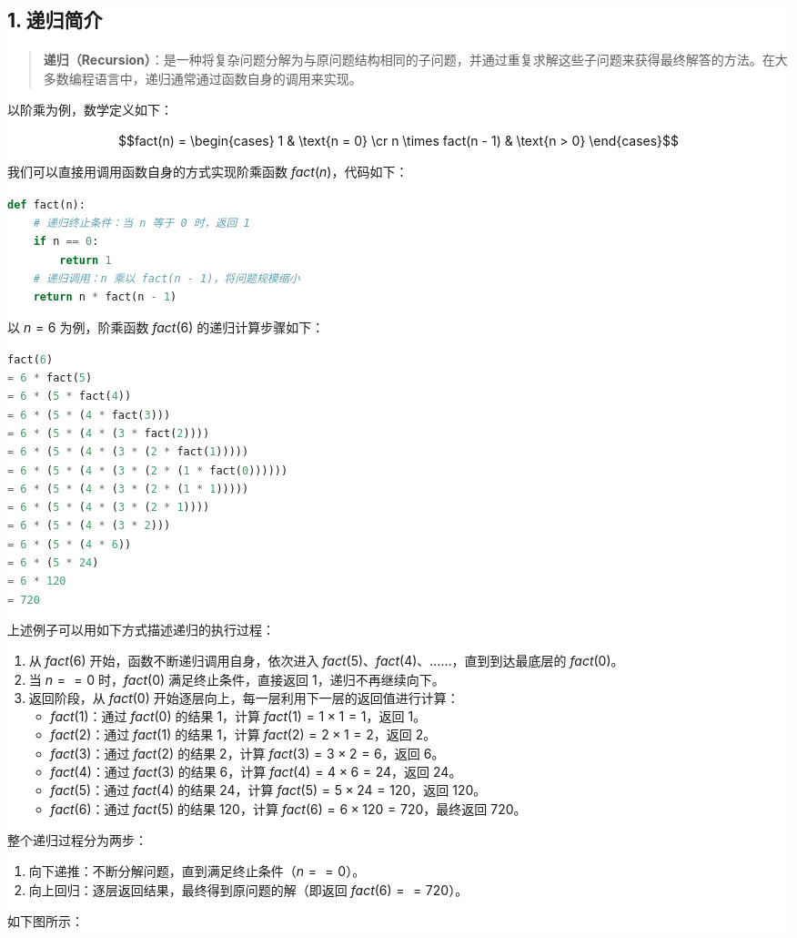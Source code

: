 ## 1. 递归简介

> **递归（Recursion）**：是一种将复杂问题分解为与原问题结构相同的子问题，并通过重复求解这些子问题来获得最终解答的方法。在大多数编程语言中，递归通常通过函数自身的调用来实现。

以阶乘为例，数学定义如下：

$$fact(n) =  \begin{cases} 1 & \text{n = 0} \cr n \times fact(n - 1) & \text{n > 0} \end{cases}$$

我们可以直接用调用函数自身的方式实现阶乘函数 $fact(n)$，代码如下：

```python
def fact(n):
    # 递归终止条件：当 n 等于 0 时，返回 1
    if n == 0:
        return 1
    # 递归调用：n 乘以 fact(n - 1)，将问题规模缩小
    return n * fact(n - 1)
```

以 $n = 6$ 为例，阶乘函数 $fact(6)$ 的递归计算步骤如下：

```python
fact(6)
= 6 * fact(5)
= 6 * (5 * fact(4))
= 6 * (5 * (4 * fact(3)))
= 6 * (5 * (4 * (3 * fact(2))))
= 6 * (5 * (4 * (3 * (2 * fact(1)))))
= 6 * (5 * (4 * (3 * (2 * (1 * fact(0))))))
= 6 * (5 * (4 * (3 * (2 * (1 * 1)))))
= 6 * (5 * (4 * (3 * (2 * 1))))
= 6 * (5 * (4 * (3 * 2)))
= 6 * (5 * (4 * 6))
= 6 * (5 * 24)
= 6 * 120
= 720
```

上述例子可以用如下方式描述递归的执行过程：

1. 从 $fact(6)$ 开始，函数不断递归调用自身，依次进入 $fact(5)$、$fact(4)$、……，直到到达最底层的 $fact(0)$。
2. 当 $n == 0$ 时，$fact(0)$ 满足终止条件，直接返回 $1$，递归不再继续向下。
3. 返回阶段，从 $fact(0)$ 开始逐层向上，每一层利用下一层的返回值进行计算：
   - $fact(1)$：通过 $fact(0)$ 的结果 $1$，计算 $fact(1) = 1 \times 1 = 1$，返回 $1$。
   - $fact(2)$：通过 $fact(1)$ 的结果 $1$，计算 $fact(2) = 2 \times 1 = 2$，返回 $2$。
   - $fact(3)$：通过 $fact(2)$ 的结果 $2$，计算 $fact(3) = 3 \times 2 = 6$，返回 $6$。
   - $fact(4)$：通过 $fact(3)$ 的结果 $6$，计算 $fact(4) = 4 \times 6 = 24$，返回 $24$。
   - $fact(5)$：通过 $fact(4)$ 的结果 $24$，计算 $fact(5) = 5 \times 24 = 120$，返回 $120$。
   - $fact(6)$：通过 $fact(5)$ 的结果 $120$，计算 $fact(6) = 6 \times 120 = 720$，最终返回 $720$。

整个递归过程分为两步：

1. 向下递推：不断分解问题，直到满足终止条件（$n == 0$）。
2. 向上回归：逐层返回结果，最终得到原问题的解（即返回 $fact(6) == 720$）。

如下图所示：
